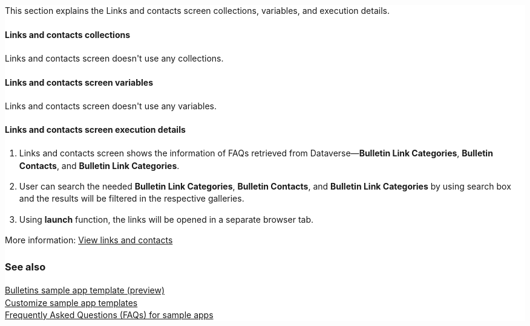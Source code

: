 This section explains the Links and contacts screen collections, variables, and execution details.

#### Links and contacts collections

Links and contacts screen doesn't use any collections.

#### Links and contacts screen variables

Links and contacts screen doesn't use any variables.

#### Links and contacts screen execution details

1. Links and contacts screen shows the information of FAQs retrieved from Dataverse&mdash;**Bulletin Link Categories**, **Bulletin Contacts**, and **Bulletin Link Categories**.

1. User can search the needed **Bulletin Link Categories**, **Bulletin Contacts**, and **Bulletin Link Categories** by using search box and the results will be filtered in the respective galleries.

1. Using **launch** function, the links will be opened in a separate browser tab.

More information: [View links and contacts](bulletins.md#view-links-and-contacts)

### See also

[Bulletins sample app template (preview)](bulletins.md) <br>
[Customize sample app templates](https://learn.microsoft.com/en-us/power-apps/teams/customize-sample-apps) <br>
[Frequently Asked Questions (FAQs) for sample apps](https://learn.microsoft.com/en-us/power-apps/teams/sample-apps-faqs)
